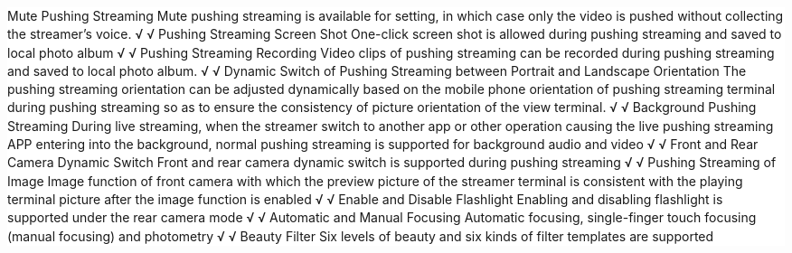 <tr>
    <td>Mute Pushing Streaming</td>
    <td>Mute pushing streaming is available for setting, in which case only the video is pushed without collecting the streamer’s voice.</td>
    <td>√</td>
    <td>√</td>
</tr>     
<tr>
    <td>Pushing Streaming Screen Shot</td>
    <td>One-click screen shot is allowed during pushing streaming and saved to local photo album</td>
    <td>√</td>
    <td>√</td>
</tr> 
<tr>
    <td>Pushing Streaming Recording</td>
    <td>Video clips of pushing streaming can be recorded during pushing streaming and saved to local photo album.</td>
    <td>√</td>
    <td>√</td>
</tr>
<tr>
    <td>Dynamic Switch of Pushing Streaming between Portrait and Landscape Orientation</td>
    <td>The pushing streaming orientation can be adjusted dynamically based on the mobile phone orientation of pushing streaming terminal during pushing streaming so as to ensure the consistency of picture orientation of the view terminal.</td>
    <td>√</td>
    <td>√</td>
</tr>
<tr>
    <td>Background Pushing Streaming</td>
    <td>During live streaming, when the streamer switch to another app or other operation causing the live pushing streaming APP entering into the background, normal pushing streaming is supported for background audio and video</td>
    <td>√</td>
    <td>√</td>
</tr>
<tr>
    <td>Front and Rear Camera Dynamic Switch</td>
    <td>Front and rear camera dynamic switch is supported during pushing streaming</td>
    <td>√</td>
    <td>√</td>
</tr> 
<tr>
    <td>Pushing Streaming of Image</td>
    <td>Image function of front camera with which the preview picture of the streamer terminal is consistent with the playing terminal picture after the image function is enabled</td>
    <td>√</td>
    <td>√</td>
</tr>
<tr>
    <td>Enable and Disable Flashlight</td>
    <td>Enabling and disabling flashlight is supported under the rear camera mode</td>
    <td>√</td>
    <td>√</td>
</tr>
<tr>
    <td>Automatic and Manual Focusing</td>
    <td>Automatic focusing, single-finger touch focusing (manual focusing) and photometry</td>
    <td>√</td>
    <td>√</td>
</tr>
<tr>
    <td>Beauty Filter</td>
    <td>Six levels of beauty and six kinds of filter templates are supported</td>
